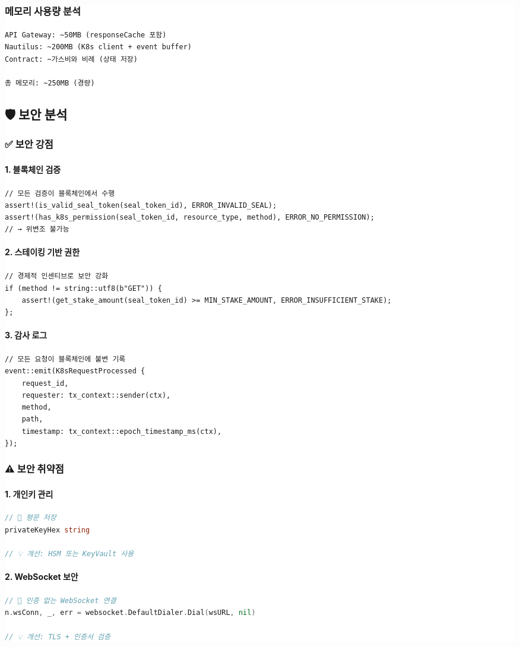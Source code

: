### 메모리 사용량 분석
```
API Gateway: ~50MB (responseCache 포함)
Nautilus: ~200MB (K8s client + event buffer)
Contract: ~가스비와 비례 (상태 저장)

총 메모리: ~250MB (경량)
```

## 🛡️ 보안 분석

### ✅ 보안 강점

#### 1. 블록체인 검증
```move
// 모든 검증이 블록체인에서 수행
assert!(is_valid_seal_token(seal_token_id), ERROR_INVALID_SEAL);
assert!(has_k8s_permission(seal_token_id, resource_type, method), ERROR_NO_PERMISSION);
// → 위변조 불가능
```

#### 2. 스테이킹 기반 권한
```move
// 경제적 인센티브로 보안 강화
if (method != string::utf8(b"GET")) {
    assert!(get_stake_amount(seal_token_id) >= MIN_STAKE_AMOUNT, ERROR_INSUFFICIENT_STAKE);
};
```

#### 3. 감사 로그
```move
// 모든 요청이 블록체인에 불변 기록
event::emit(K8sRequestProcessed {
    request_id,
    requester: tx_context::sender(ctx),
    method,
    path,
    timestamp: tx_context::epoch_timestamp_ms(ctx),
});
```

### ⚠️ 보안 취약점

#### 1. 개인키 관리
```go
// 🚨 평문 저장
privateKeyHex string

// 💡 개선: HSM 또는 KeyVault 사용
```

#### 2. WebSocket 보안
```go
// 🚨 인증 없는 WebSocket 연결
n.wsConn, _, err = websocket.DefaultDialer.Dial(wsURL, nil)

// 💡 개선: TLS + 인증서 검증
```
